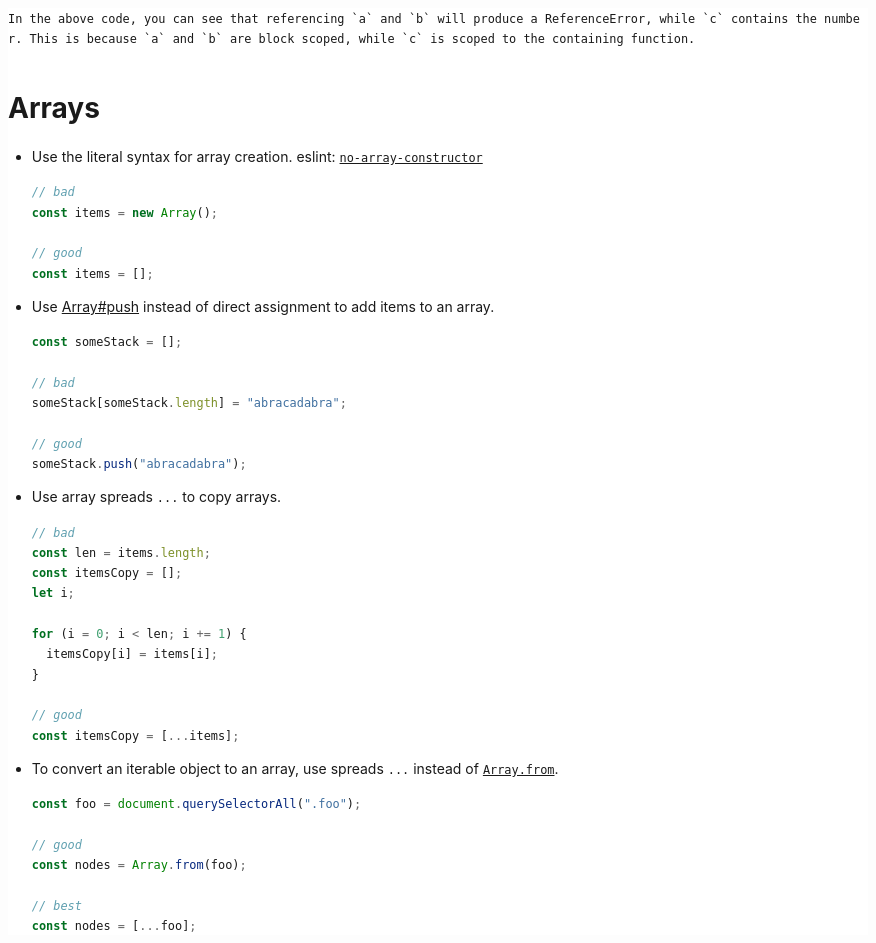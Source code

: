     In the above code, you can see that referencing `a` and `b` will produce a ReferenceError, while `c` contains the number. This is because `a` and `b` are block scoped, while `c` is scoped to the containing function.

# Arrays

  - Use the literal syntax for array creation. eslint: [`no-array-constructor`](https://eslint.org/docs/rules/no-array-constructor.html)

    ```javascript
    // bad
    const items = new Array();
    
    // good
    const items = [];
    ```

  - Use [Array#push](https://developer.mozilla.org/en/docs/Web/JavaScript/Reference/Global_Objects/Array/push) instead of direct assignment to add items to an array.

    ```javascript
    const someStack = [];
    
    // bad
    someStack[someStack.length] = "abracadabra";
    
    // good
    someStack.push("abracadabra");
    ```

  - Use array spreads `...` to copy arrays.

    ```javascript
    // bad
    const len = items.length;
    const itemsCopy = [];
    let i;
    
    for (i = 0; i < len; i += 1) {
      itemsCopy[i] = items[i];
    }
    
    // good
    const itemsCopy = [...items];
    ```

  - To convert an iterable object to an array, use spreads `...` instead of [`Array.from`](https://developer.mozilla.org/en/docs/Web/JavaScript/Reference/Global_Objects/Array/from).

    ```javascript
    const foo = document.querySelectorAll(".foo");
    
    // good
    const nodes = Array.from(foo);
    
    // best
    const nodes = [...foo];
    ```
